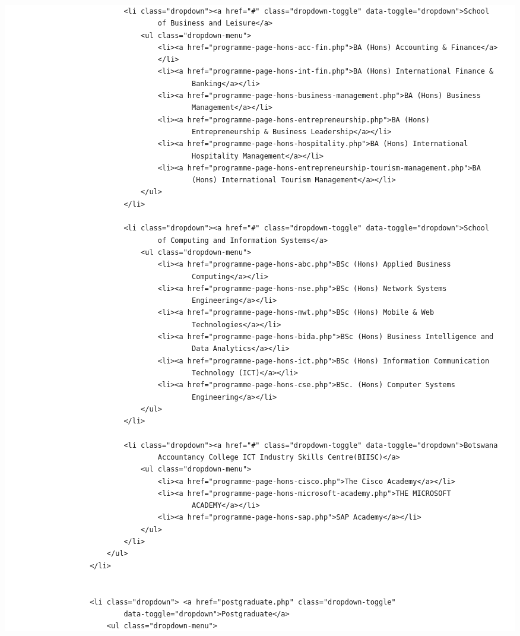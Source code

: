 
                                <li class="dropdown"><a href="#" class="dropdown-toggle" data-toggle="dropdown">School
                                        of Business and Leisure</a>
                                    <ul class="dropdown-menu">
                                        <li><a href="programme-page-hons-acc-fin.php">BA (Hons) Accounting & Finance</a>
                                        </li>
                                        <li><a href="programme-page-hons-int-fin.php">BA (Hons) International Finance &
                                                Banking</a></li>
                                        <li><a href="programme-page-hons-business-management.php">BA (Hons) Business
                                                Management</a></li>
                                        <li><a href="programme-page-hons-entrepreneurship.php">BA (Hons)
                                                Entrepreneurship & Business Leadership</a></li>
                                        <li><a href="programme-page-hons-hospitality.php">BA (Hons) International
                                                Hospitality Management</a></li>
                                        <li><a href="programme-page-hons-entrepreneurship-tourism-management.php">BA
                                                (Hons) International Tourism Management</a></li>
                                    </ul>
                                </li>

                                <li class="dropdown"><a href="#" class="dropdown-toggle" data-toggle="dropdown">School
                                        of Computing and Information Systems</a>
                                    <ul class="dropdown-menu">
                                        <li><a href="programme-page-hons-abc.php">BSc (Hons) Applied Business
                                                Computing</a></li>
                                        <li><a href="programme-page-hons-nse.php">BSc (Hons) Network Systems
                                                Engineering</a></li>
                                        <li><a href="programme-page-hons-mwt.php">BSc (Hons) Mobile & Web
                                                Technologies</a></li>
                                        <li><a href="programme-page-hons-bida.php">BSc (Hons) Business Intelligence and
                                                Data Analytics</a></li>
                                        <li><a href="programme-page-hons-ict.php">BSc (Hons) Information Communication
                                                Technology (ICT)</a></li>
                                        <li><a href="programme-page-hons-cse.php">BSc. (Hons) Computer Systems
                                                Engineering</a></li>
                                    </ul>
                                </li>

                                <li class="dropdown"><a href="#" class="dropdown-toggle" data-toggle="dropdown">Botswana
                                        Accountancy College ICT Industry Skills Centre(BIISC)</a>
                                    <ul class="dropdown-menu">
                                        <li><a href="programme-page-hons-cisco.php">The Cisco Academy</a></li>
                                        <li><a href="programme-page-hons-microsoft-academy.php">THE MICROSOFT
                                                ACADEMY</a></li>
                                        <li><a href="programme-page-hons-sap.php">SAP Academy</a></li>
                                    </ul>
                                </li>
                            </ul>
                        </li>


                        <li class="dropdown"> <a href="postgraduate.php" class="dropdown-toggle"
                                data-toggle="dropdown">Postgraduate</a>
                            <ul class="dropdown-menu">
